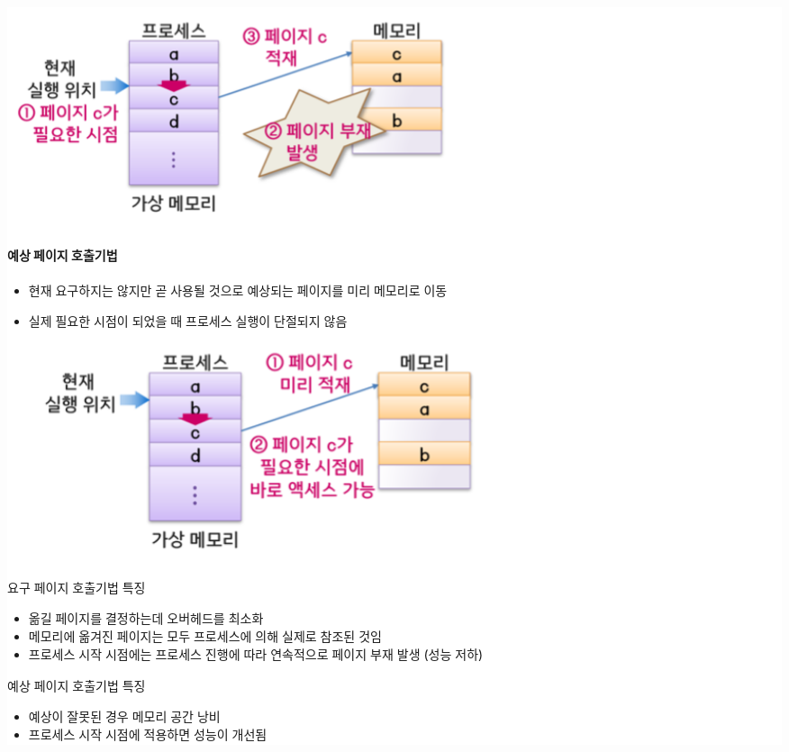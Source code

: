   <img width="500px"  src='./image/12.png'>

#### 예상 페이지 호출기법

- 현재 요구하지는 않지만 곧 사용될 것으로 예상되는 페이지를 미리 메모리로 이동
- 실제 필요한 시점이 되었을 때 프로세스 실행이 단절되지 않음

  <img width="500px"  src='./image/13.png'>

요구 페이지 호출기법 특징

- 옮길 페이지를 결정하는데 오버헤드를 최소화
- 메모리에 옮겨진 페이지는 모두 프로세스에 의해 실제로 참조된 것임
- 프로세스 시작 시점에는 프로세스 진행에 따라 연속적으로 페이지 부재 발생 (성능 저하)

예상 페이지 호출기법 특징

- 예상이 잘못된 경우 메모리 공간 낭비
- 프로세스 시작 시점에 적용하면 성능이 개선됨
